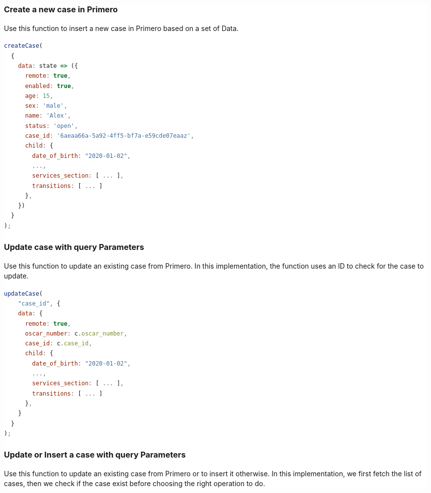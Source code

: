### Create a new case in Primero

Use this function to insert a new case in Primero based on a set of Data.

```js
createCase(
  {
    data: state => ({
      remote: true,
      enabled: true,
      age: 15,
      sex: 'male',
      name: 'Alex',
      status: 'open',
      case_id: '6aeaa66a-5a92-4ff5-bf7a-e59cde07eaaz',
      child: {
        date_of_birth: "2020-01-02",
        ...,
        services_section: [ ... ],
        transitions: [ ... ]
      },
    })
  }
);
```

### Update case with query Parameters

Use this function to update an existing case from Primero. In this
implementation, the function uses an ID to check for the case to update.

```js
updateCase(
    "case_id", {
    data: {
      remote: true,
      oscar_number: c.oscar_number,
      case_id: c.case_id,
      child: {
        date_of_birth: "2020-01-02",
        ...,
        services_section: [ ... ],
        transitions: [ ... ]
      },
    }
  }
);
```

### Update or Insert a case with query Parameters

Use this function to update an existing case from Primero or to insert it
otherwise. In this implementation, we first fetch the list of cases, then we
check if the case exist before choosing the right operation to do.

